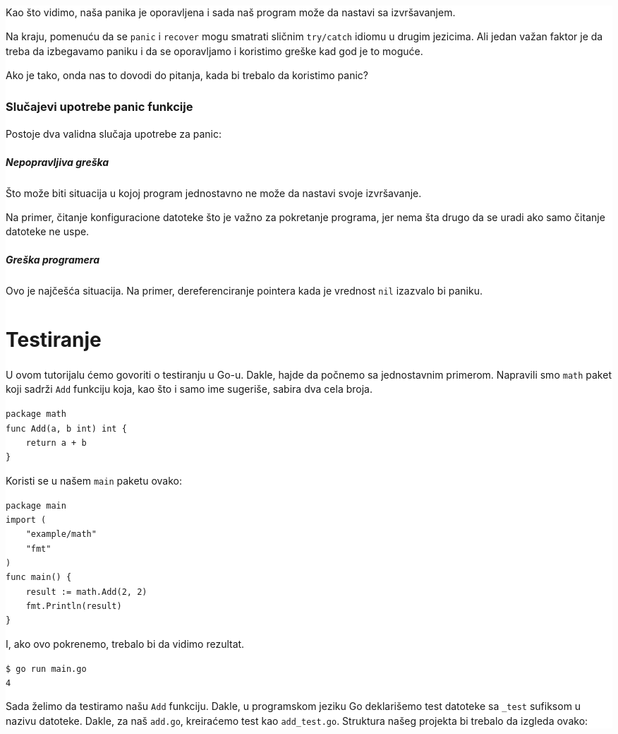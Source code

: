 Kao što vidimo, naša panika je oporavljena i sada naš program može da nastavi sa izvršavanjem.

Na kraju, pomenuću da se `panic` i `recover` mogu smatrati sličnim `try/catch` idiomu u drugim jezicima. Ali jedan važan faktor je da treba da izbegavamo paniku i da se oporavljamo i koristimo greške kad god je to moguće.

Ako je tako, onda nas to dovodi do pitanja, kada bi trebalo da koristimo panic?

### Slučajevi upotrebe panic funkcije

Postoje dva validna slučaja upotrebe za panic:

##### Nepopravljiva greška

Što može biti situacija u kojoj program jednostavno ne može da nastavi svoje izvršavanje.

Na primer, čitanje konfiguracione datoteke što je važno za pokretanje programa, jer nema šta drugo da se uradi ako samo čitanje datoteke ne uspe.

##### Greška programera

Ovo je najčešća situacija. Na primer, dereferenciranje pointera kada je vrednost `nil` izazvalo bi paniku.

# Testiranje

U ovom tutorijalu ćemo govoriti o testiranju u Go-u. Dakle, hajde da počnemo sa jednostavnim primerom. Napravili smo `math` paket koji sadrži `Add` funkciju koja, kao što i samo ime sugeriše, sabira dva cela broja.
```
package math
func Add(a, b int) int {
	return a + b
}
```
Koristi se u našem `main` paketu ovako:
```
package main
import (
	"example/math"
	"fmt"
)
func main() {
	result := math.Add(2, 2)
	fmt.Println(result)
}
```
I, ako ovo pokrenemo, trebalo bi da vidimo rezultat.

	$ go run main.go
	4

Sada želimo da testiramo našu `Add` funkciju. Dakle, u programskom jeziku Go deklarišemo test datoteke sa `_test` sufiksom u nazivu datoteke. Dakle, za naš `add.go`, kreiraćemo test kao `add_test.go`. Struktura našeg projekta bi trebalo da izgleda ovako:
